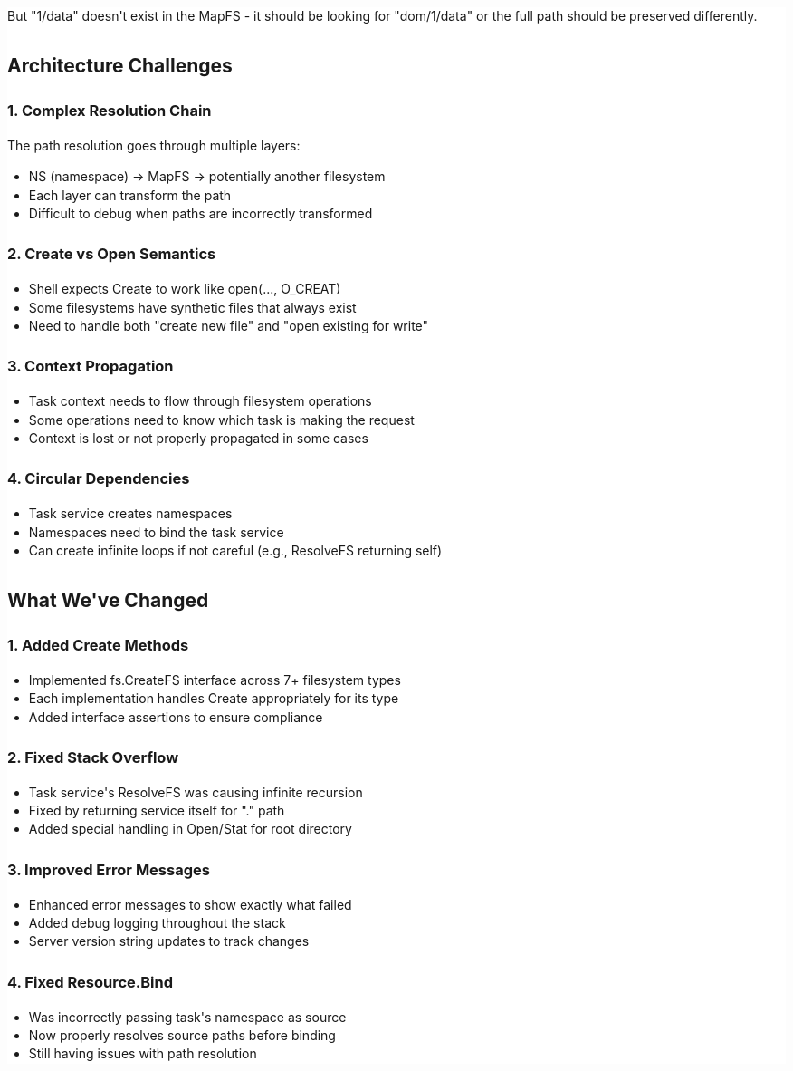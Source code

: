 But "1/data" doesn't exist in the MapFS - it should be looking for "dom/1/data" or the full path should be preserved differently.

## Architecture Challenges

### 1. Complex Resolution Chain
The path resolution goes through multiple layers:
- NS (namespace) → MapFS → potentially another filesystem
- Each layer can transform the path
- Difficult to debug when paths are incorrectly transformed

### 2. Create vs Open Semantics
- Shell expects Create to work like open(..., O_CREAT)
- Some filesystems have synthetic files that always exist
- Need to handle both "create new file" and "open existing for write"

### 3. Context Propagation
- Task context needs to flow through filesystem operations
- Some operations need to know which task is making the request
- Context is lost or not properly propagated in some cases

### 4. Circular Dependencies
- Task service creates namespaces
- Namespaces need to bind the task service
- Can create infinite loops if not careful (e.g., ResolveFS returning self)

## What We've Changed

### 1. Added Create Methods
- Implemented fs.CreateFS interface across 7+ filesystem types
- Each implementation handles Create appropriately for its type
- Added interface assertions to ensure compliance

### 2. Fixed Stack Overflow
- Task service's ResolveFS was causing infinite recursion
- Fixed by returning service itself for "." path
- Added special handling in Open/Stat for root directory

### 3. Improved Error Messages
- Enhanced error messages to show exactly what failed
- Added debug logging throughout the stack
- Server version string updates to track changes

### 4. Fixed Resource.Bind
- Was incorrectly passing task's namespace as source
- Now properly resolves source paths before binding
- Still having issues with path resolution
